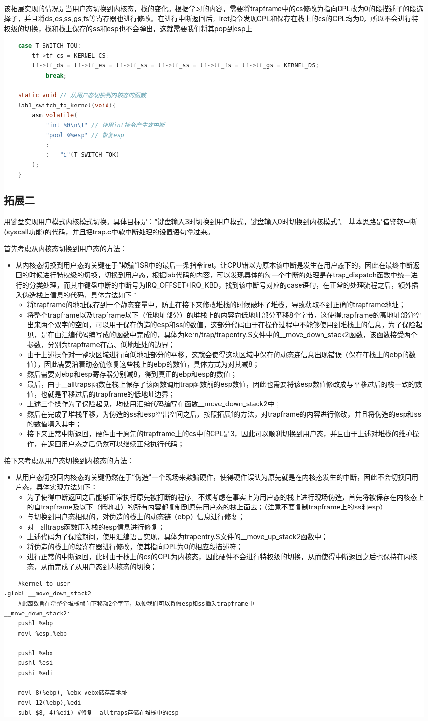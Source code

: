 该拓展实现的情况是当用户态切换到内核态，栈的变化。根据学习的内容，需要将trapframe中的cs修改为指向DPL改为0的段描述子的段选择子，并且将ds,es,ss,gs,fs等寄存器也进行修改。在进行中断返回后，iret指令发现CPL和保存在栈上的cs的CPL均为0，所以不会进行特权级的切换，栈和栈上保存的ss和esp也不会弹出，这就需要我们将其pop到esp上

```c
    case T_SWITCH_TOU:
        tf->tf_cs = KERNEL_CS;
        tf->tf_ds = tf->tf_es = tf->tf_ss = tf->tf_ss = tf->tf_fs = tf->tf_gs = KERNEL_DS;
            break;

    static void // 从用户态切换到内核态的函数
    lab1_switch_to_kernel(void){
        asm volatile(
            "int %0\n\t" // 使用int指令产生软中断
            "pool %%esp" // 恢复esp
            :
            :   "i"(T_SWITCH_TOK)
        );
    }
```

## 拓展二

用键盘实现用户模式内核模式切换。具体目标是：“键盘输入3时切换到用户模式，键盘输入0时切换到内核模式”。 基本思路是借鉴软中断(syscall功能)的代码，并且把trap.c中软中断处理的设置语句拿过来。

首先考虑从内核态切换到用户态的方法：

- 从内核态切换到用户态的关键在于“欺骗”ISR中的最后一条指令iret，让CPU错以为原本该中断是发生在用户态下的，因此在最终中断返回的时候进行特权级的切换，切换到用户态，根据lab代码的内容，可以发现具体的每一个中断的处理是在trap_dispatch函数中统一进行的分类处理，而其中键盘中断的中断号为IRQ_OFFSET+IRQ_KBD，找到该中断号对应的case语句，在正常的处理流程之后，额外插入伪造栈上信息的代码，具体方法如下：
  - 将trapframe的地址保存到一个静态变量中，防止在接下来修改堆栈的时候破坏了堆栈，导致获取不到正确的trapframe地址；
  - 将整个trapframe以及trapframe以下（低地址部分）的堆栈上的内容向低地址部分平移8个字节，这使得trapframe的高地址部分空出来两个双字的空间，可以用于保存伪造的esp和ss的数值，这部分代码由于在操作过程中不能够使用到堆栈上的信息，为了保险起见，是在由汇编代码编写成的函数中完成的，具体为kern/trap/trapentry.S文件中的__move_down_stack2函数，该函数接受两个参数，分别为trapframe在高、低地址处的边界；
  - 由于上述操作对一整块区域进行向低地址部分的平移，这就会使得这块区域中保存的动态连信息出现错误（保存在栈上的ebp的数值），因此需要沿着动态链修复这些栈上的ebp的数值，具体方式为对其减8；
  - 然后需要对ebp和esp寄存器分别减8，得到真正的ebp和esp的数值；
  - 最后，由于__alltraps函数在栈上保存了该函数调用trap函数前的esp数值，因此也需要将该esp数值修改成与平移过后的栈一致的数值，也就是平移过后的trapframe的低地址边界；
  - 上述三个操作为了保险起见，均使用汇编代码编写在函数__move_down_stack2中；
  - 然后在完成了堆栈平移，为伪造的ss和esp空出空间之后，按照拓展1的方法，对trapframe的内容进行修改，并且将伪造的esp和ss的数值填入其中；
  - 接下来正常中断返回，硬件由于原先的trapframe上的cs中的CPL是3，因此可以顺利切换到用户态，并且由于上述对堆栈的维护操作，在返回用户态之后仍然可以继续正常执行代码；

接下来考虑从用户态切换到内核态的方法：

- 从用户态切换回内核态的关键仍然在于“伪造”一个现场来欺骗硬件，使得硬件误认为原先就是在内核态发生的中断，因此不会切换回用户态，具体实现方法如下：
  - 为了使得中断返回之后能够正常执行原先被打断的程序，不烦考虑在事实上为用户态的栈上进行现场伪造，首先将被保存在内核态上的自trapframe及以下（低地址）的所有内容都复制到原先用户态的栈上面去；（注意不要复制trapframe上的ss和esp）
  - 与切换到用户态相似的，对伪造的栈上的动态链（ebp）信息进行修复；
  - 对__alltraps函数压入栈的esp信息进行修复；
  - 上述代码为了保险期间，使用汇编语言实现，具体为trapentry.S文件的__move_up_stack2函数中；
  - 将伪造的栈上的段寄存器进行修改，使其指向DPL为0的相应段描述符；
  - 进行正常的中断返回，此时由于栈上的cs的CPL为内核态，因此硬件不会进行特权级的切换，从而使得中断返回之后也保持在内核态，从而完成了从用户态到内核态的切换；

```
    #kernel_to_user
.globl __move_down_stack2
    #此函数旨在将整个堆栈帧向下移动2个字节，以便我们可以将假esp和ss插入trapframe中
__move_down_stack2:
    pushl %ebp
    movl %esp,%ebp

    pushl %ebx
    pushl %esi
    pushi %edi

    movl 8(%ebp), %ebx #ebx储存高地址
    movl 12(%ebp),%edi
    subl $8,-4(%edi) #修复__alltraps存储在堆栈中的esp
```